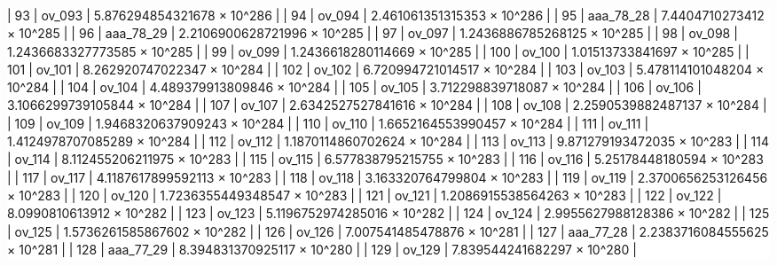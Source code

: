 | 93 | ov_093 | 5.876294854321678 × 10^286 |
| 94 | ov_094 | 2.461061351315353 × 10^286 |
| 95 | aaa_78_28 | 7.4404710273412 × 10^285 |
| 96 | aaa_78_29 | 2.2106900628721996 × 10^285 |
| 97 | ov_097 | 1.2436886785268125 × 10^285 |
| 98 | ov_098 | 1.2436683327773585 × 10^285 |
| 99 | ov_099 | 1.2436618280114669 × 10^285 |
| 100 | ov_100 | 1.01513733841697 × 10^285 |
| 101 | ov_101 | 8.262920747022347 × 10^284 |
| 102 | ov_102 | 6.720994721014517 × 10^284 |
| 103 | ov_103 | 5.478114101048204 × 10^284 |
| 104 | ov_104 | 4.489379913809846 × 10^284 |
| 105 | ov_105 | 3.712298839718087 × 10^284 |
| 106 | ov_106 | 3.1066299739105844 × 10^284 |
| 107 | ov_107 | 2.6342527527841616 × 10^284 |
| 108 | ov_108 | 2.2590539882487137 × 10^284 |
| 109 | ov_109 | 1.9468320637909243 × 10^284 |
| 110 | ov_110 | 1.6652164553990457 × 10^284 |
| 111 | ov_111 | 1.4124978707085289 × 10^284 |
| 112 | ov_112 | 1.1870114860702624 × 10^284 |
| 113 | ov_113 | 9.871279193472035 × 10^283 |
| 114 | ov_114 | 8.112455206211975 × 10^283 |
| 115 | ov_115 | 6.577838795215755 × 10^283 |
| 116 | ov_116 | 5.25178448180594 × 10^283 |
| 117 | ov_117 | 4.1187617899592113 × 10^283 |
| 118 | ov_118 | 3.163320764799804 × 10^283 |
| 119 | ov_119 | 2.3700656253126456 × 10^283 |
| 120 | ov_120 | 1.7236355449348547 × 10^283 |
| 121 | ov_121 | 1.2086915538564263 × 10^283 |
| 122 | ov_122 | 8.0990810613912 × 10^282 |
| 123 | ov_123 | 5.1196752974285016 × 10^282 |
| 124 | ov_124 | 2.9955627988128386 × 10^282 |
| 125 | ov_125 | 1.5736261585867602 × 10^282 |
| 126 | ov_126 | 7.007541485478876 × 10^281 |
| 127 | aaa_77_28 | 2.2383716084555625 × 10^281 |
| 128 | aaa_77_29 | 8.394831370925117 × 10^280 |
| 129 | ov_129 | 7.839544241682297 × 10^280 |